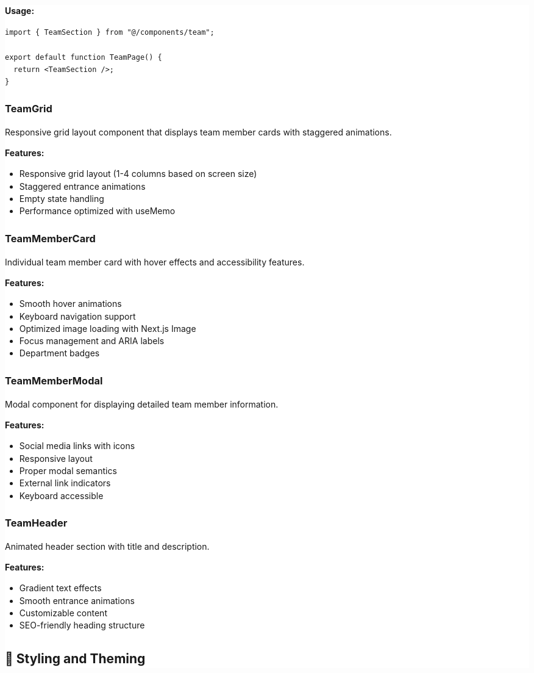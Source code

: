 **Usage:**

```tsx
import { TeamSection } from "@/components/team";

export default function TeamPage() {
  return <TeamSection />;
}
```

### TeamGrid

Responsive grid layout component that displays team member cards with staggered animations.

**Features:**

- Responsive grid layout (1-4 columns based on screen size)
- Staggered entrance animations
- Empty state handling
- Performance optimized with useMemo

### TeamMemberCard

Individual team member card with hover effects and accessibility features.

**Features:**

- Smooth hover animations
- Keyboard navigation support
- Optimized image loading with Next.js Image
- Focus management and ARIA labels
- Department badges

### TeamMemberModal

Modal component for displaying detailed team member information.

**Features:**

- Social media links with icons
- Responsive layout
- Proper modal semantics
- External link indicators
- Keyboard accessible

### TeamHeader

Animated header section with title and description.

**Features:**

- Gradient text effects
- Smooth entrance animations
- Customizable content
- SEO-friendly heading structure

## 🎨 Styling and Theming
